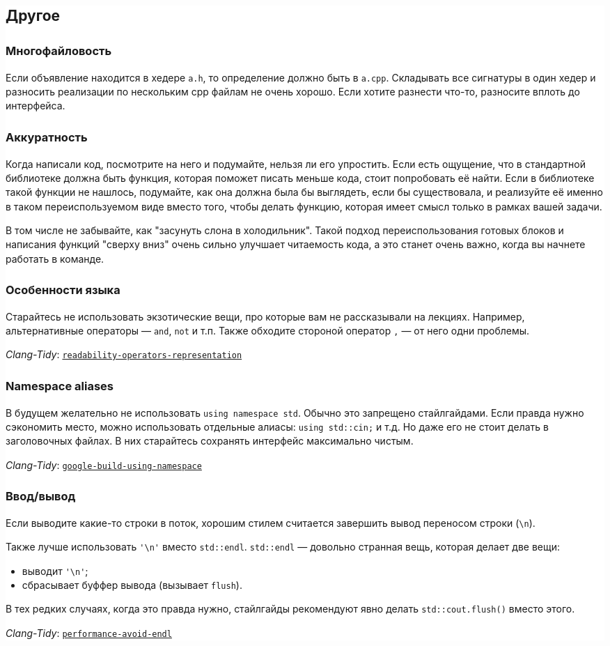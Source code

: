 ## Другое

### Многофайловость

Если объявление находится в хедере `a.h`, то определение должно быть в `a.cpp`. Складывать все сигнатуры в один хедер и разносить реализации по нескольким cpp файлам не очень хорошо. Если хотите разнести что-то, разносите вплоть до интерфейса.

### Аккуратность

Когда написали код, посмотрите на него и подумайте, нельзя ли его упростить. Если есть ощущение, что в стандартной библиотеке должна быть функция, которая поможет писать меньше кода, стоит попробовать её найти. Если в библиотеке такой функции не нашлось, подумайте, как она должна была бы выглядеть, если бы существовала, и реализуйте её именно в таком переиспользуемом виде вместо того, чтобы делать функцию, которая имеет смысл только в рамках вашей задачи.

В том числе не забывайте, как "засунуть слона в холодильник". Такой подход переиспользования готовых блоков и написания функций "сверху вниз" очень сильно улучшает читаемость кода, а это станет очень важно, когда вы начнете работать в команде.

### Особенности языка

Старайтесь не использовать экзотические вещи, про которые вам не рассказывали на лекциях. Например, альтернативные операторы — `and`, `not` и т.п.
Также обходите стороной оператор `,` — от него одни проблемы.

_Clang-Tidy_: [`readability-operators-representation`](https://clang.llvm.org/extra/clang-tidy/checks/readability/operators-representation.html)

### Namespace aliases

В будущем желательно не использовать `using namespace std`. Обычно это запрещено стайлгайдами. Если правда нужно сэкономить место, можно использовать отдельные алиасы: `using std::cin;` и т.д. Но даже его не стоит делать в заголовочных файлах. В них старайтесь сохранять интерфейс максимально чистым.

_Clang-Tidy_: [`google-build-using-namespace`](https://clang.llvm.org/extra/clang-tidy/checks/google/build-using-namespace.html)

### Ввод/вывод

Если выводите какие-то строки в поток, хорошим стилем считается завершить вывод переносом строки (`\n`).

Также лучше использовать `'\n'` вместо `std::endl`. `std::endl` — довольно странная вещь, которая делает две вещи:

- выводит `'\n'`;
- сбрасывает буффер вывода (вызывает `flush`).

В тех редких случаях, когда это правда нужно, стайлгайды рекомендуют явно делать `std::cout.flush()` вместо этого.

_Clang-Tidy_: [`performance-avoid-endl`](https://clang.llvm.org/extra/clang-tidy/checks/performance/avoid-endl.html)
